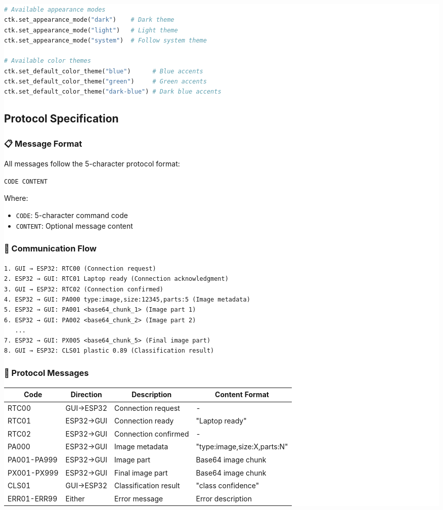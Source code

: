 ```python
# Available appearance modes
ctk.set_appearance_mode("dark")    # Dark theme
ctk.set_appearance_mode("light")   # Light theme
ctk.set_appearance_mode("system")  # Follow system theme

# Available color themes
ctk.set_default_color_theme("blue")      # Blue accents
ctk.set_default_color_theme("green")     # Green accents
ctk.set_default_color_theme("dark-blue") # Dark blue accents
```

## Protocol Specification

### 📋 Message Format

All messages follow the 5-character protocol format:

```
CODE CONTENT
```

Where:
- `CODE`: 5-character command code
- `CONTENT`: Optional message content

### 🔄 Communication Flow

```
1. GUI → ESP32: RTC00 (Connection request)
2. ESP32 → GUI: RTC01 Laptop ready (Connection acknowledgment)
3. GUI → ESP32: RTC02 (Connection confirmed)
4. ESP32 → GUI: PA000 type:image,size:12345,parts:5 (Image metadata)
5. ESP32 → GUI: PA001 <base64_chunk_1> (Image part 1)
6. ESP32 → GUI: PA002 <base64_chunk_2> (Image part 2)
   ...
7. ESP32 → GUI: PX005 <base64_chunk_5> (Final image part)
8. GUI → ESP32: CLS01 plastic 0.89 (Classification result)
```

### 📡 Protocol Messages

| Code | Direction | Description | Content Format |
|------|-----------|-------------|----------------|
| RTC00 | GUI→ESP32 | Connection request | - |
| RTC01 | ESP32→GUI | Connection ready | "Laptop ready" |
| RTC02 | ESP32→GUI | Connection confirmed | - |
| PA000 | ESP32→GUI | Image metadata | "type:image,size:X,parts:N" |
| PA001-PA999 | ESP32→GUI | Image part | Base64 image chunk |
| PX001-PX999 | ESP32→GUI | Final image part | Base64 image chunk |
| CLS01 | GUI→ESP32 | Classification result | "class confidence" |
| ERR01-ERR99 | Either | Error message | Error description |
